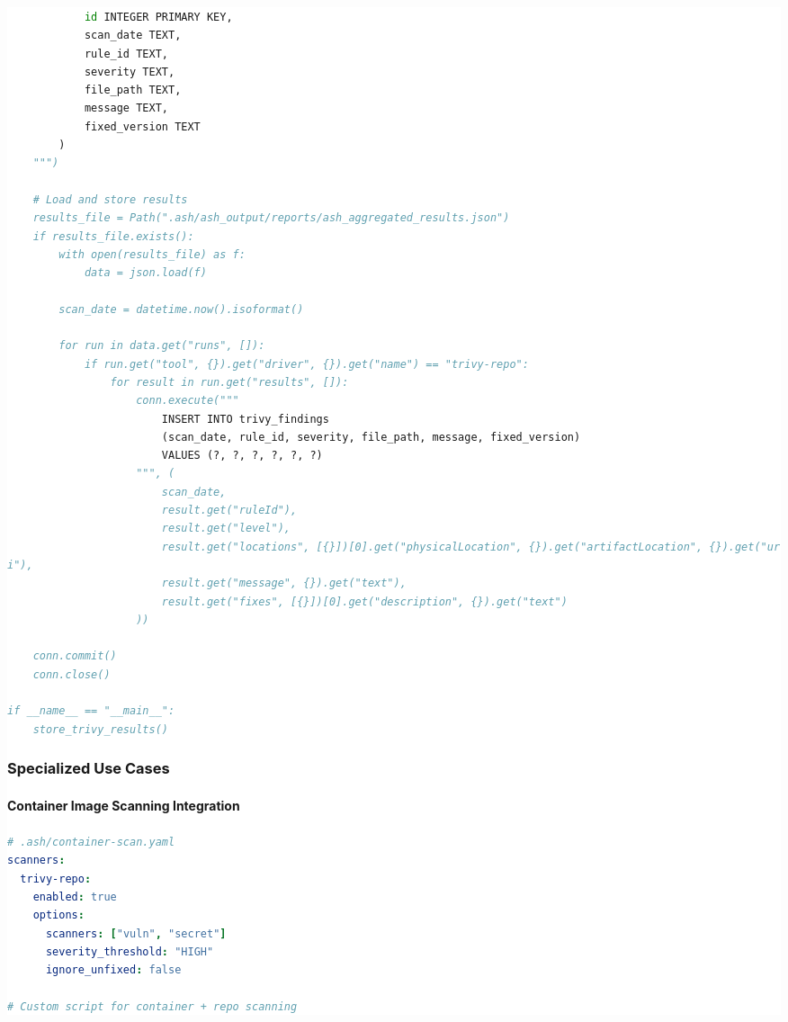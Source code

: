 ```python
            id INTEGER PRIMARY KEY,
            scan_date TEXT,
            rule_id TEXT,
            severity TEXT,
            file_path TEXT,
            message TEXT,
            fixed_version TEXT
        )
    """)
    
    # Load and store results
    results_file = Path(".ash/ash_output/reports/ash_aggregated_results.json")
    if results_file.exists():
        with open(results_file) as f:
            data = json.load(f)
        
        scan_date = datetime.now().isoformat()
        
        for run in data.get("runs", []):
            if run.get("tool", {}).get("driver", {}).get("name") == "trivy-repo":
                for result in run.get("results", []):
                    conn.execute("""
                        INSERT INTO trivy_findings 
                        (scan_date, rule_id, severity, file_path, message, fixed_version)
                        VALUES (?, ?, ?, ?, ?, ?)
                    """, (
                        scan_date,
                        result.get("ruleId"),
                        result.get("level"),
                        result.get("locations", [{}])[0].get("physicalLocation", {}).get("artifactLocation", {}).get("uri"),
                        result.get("message", {}).get("text"),
                        result.get("fixes", [{}])[0].get("description", {}).get("text")
                    ))
    
    conn.commit()
    conn.close()

if __name__ == "__main__":
    store_trivy_results()
```

### Specialized Use Cases

#### Container Image Scanning Integration

```yaml
# .ash/container-scan.yaml
scanners:
  trivy-repo:
    enabled: true
    options:
      scanners: ["vuln", "secret"]
      severity_threshold: "HIGH"
      ignore_unfixed: false

# Custom script for container + repo scanning
```
